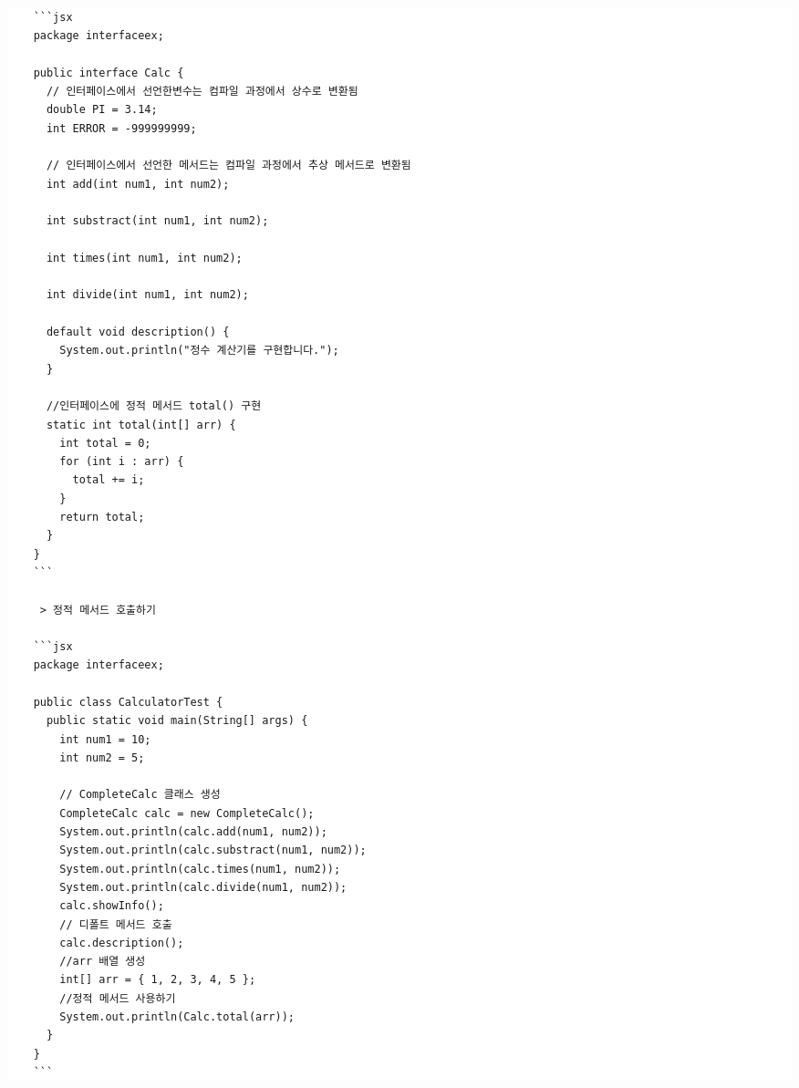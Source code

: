         ```jsx
        package interfaceex;

        public interface Calc {
          // 인터페이스에서 선언한변수는 컴파일 과정에서 상수로 변환됨
          double PI = 3.14;
          int ERROR = -999999999;

          // 인터페이스에서 선언한 메서드는 컴파일 과정에서 추상 메서드로 변환됨
          int add(int num1, int num2);

          int substract(int num1, int num2);

          int times(int num1, int num2);

          int divide(int num1, int num2);

          default void description() {
            System.out.println("정수 계산기를 구현합니다.");
          }

          //인터페이스에 정적 메서드 total() 구현
          static int total(int[] arr) {
            int total = 0;
            for (int i : arr) {
              total += i;
            }
            return total;
          }
        }
        ```

         > 정적 메서드 호출하기

        ```jsx
        package interfaceex;

        public class CalculatorTest {
          public static void main(String[] args) {
            int num1 = 10;
            int num2 = 5;

            // CompleteCalc 클래스 생성
            CompleteCalc calc = new CompleteCalc();
            System.out.println(calc.add(num1, num2));
            System.out.println(calc.substract(num1, num2));
            System.out.println(calc.times(num1, num2));
            System.out.println(calc.divide(num1, num2));
            calc.showInfo();
            // 디폴트 메서드 호출
            calc.description();
            //arr 배열 생성
            int[] arr = { 1, 2, 3, 4, 5 };
            //정적 메서드 사용하기
            System.out.println(Calc.total(arr));
          }
        }
        ```
